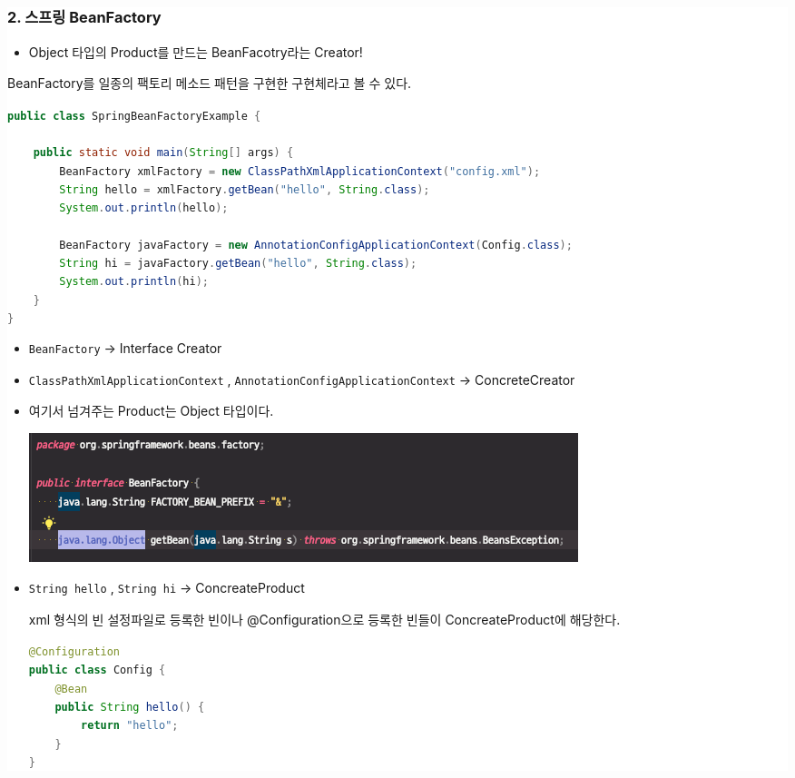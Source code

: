 

### 2. 스프링 BeanFactory

* Object 타입의 Product를 만드는 BeanFacotry라는 Creator!

BeanFactory를 일종의 팩토리 메소드 패턴을 구현한 구현체라고 볼 수 있다.

```java
public class SpringBeanFactoryExample {

    public static void main(String[] args) {
        BeanFactory xmlFactory = new ClassPathXmlApplicationContext("config.xml");
        String hello = xmlFactory.getBean("hello", String.class);
        System.out.println(hello);

        BeanFactory javaFactory = new AnnotationConfigApplicationContext(Config.class);
        String hi = javaFactory.getBean("hello", String.class);
        System.out.println(hi);
    }
}
```

* `BeanFactory` → Interface Creator
* `ClassPathXmlApplicationContext` , `AnnotationConfigApplicationContext` → ConcreteCreator

* 여기서 넘겨주는 Product는 Object 타입이다.

  ![image-20211109212858985](images/image-20211109212858985.png) 

* `String hello` , `String hi` → ConcreateProduct

  xml 형식의 빈 설정파일로 등록한 빈이나 @Configuration으로 등록한 빈들이 ConcreateProduct에 해당한다.

  ```java
  @Configuration
  public class Config {
      @Bean
      public String hello() {
          return "hello";
      }
  }
  ```



